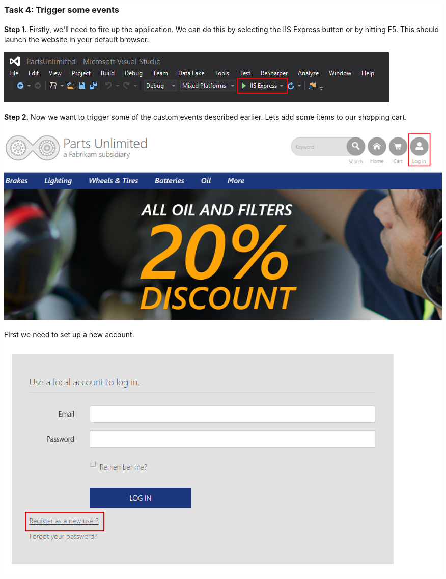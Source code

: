 ### Task 4: Trigger some events

**Step 1.**
Firstly, we'll need to fire up the application. We can do this by selecting the IIS Express button or by hitting F5. This should launch the website in your default browser.

![](<media/iis-express-run.png>)

**Step 2.**
Now we want to trigger some of the custom events described earlier. Lets add some items to our shopping cart.

![](<media/website-home.png>)

First we need to set up a new account.

![](<media/register.png>)
